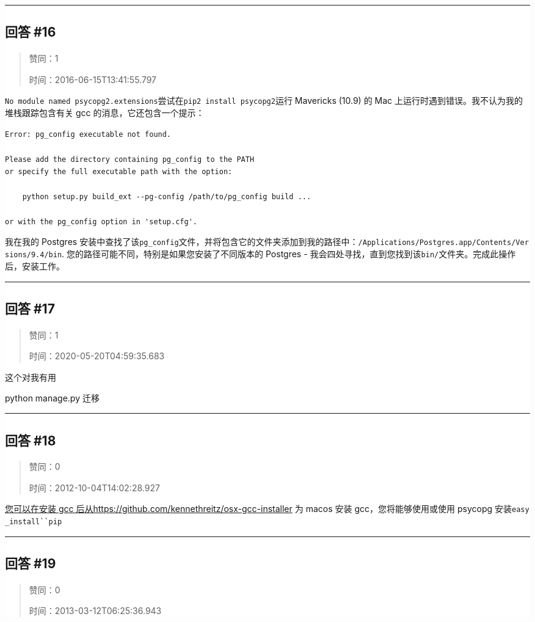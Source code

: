 * * *

## 回答 #16

> 赞同：1
> 
> 时间：2016-06-15T13:41:55.797

`No module named psycopg2.extensions`尝试在`pip2 install psycopg2`运行 Mavericks (10.9) 的 Mac 上运行时遇到错误。我不认为我的堆栈跟踪包含有关 gcc 的消息，它还包含一个提示：

```
Error: pg_config executable not found.

Please add the directory containing pg_config to the PATH
or specify the full executable path with the option:

    python setup.py build_ext --pg-config /path/to/pg_config build ...

or with the pg_config option in 'setup.cfg'. 
```

我在我的 Postgres 安装中查找了该`pg_config`文件，并将包含它的文件夹添加到我的路径中：`/Applications/Postgres.app/Contents/Versions/9.4/bin`. 您的路径可能不同，特别是如果您安装了不同版本的 Postgres - 我会四处寻找，直到您找到该`bin/`文件夹​​。完成此操作后，安装工作。

* * *

## 回答 #17

> 赞同：1
> 
> 时间：2020-05-20T04:59:35.683

这个对我有用

python manage.py 迁移

* * *

## 回答 #18

> 赞同：0
> 
> 时间：2012-10-04T14:02:28.927

[您可以在安装 gcc 后从https://github.com/kennethreitz/osx-gcc-installer](https://github.com/kennethreitz/osx-gcc-installer) 为 macos 安装 gcc，您将能够使用或使用
psycopg 安装`easy_install``pip`

* * *

## 回答 #19

> 赞同：0
> 
> 时间：2013-03-12T06:25:36.943
